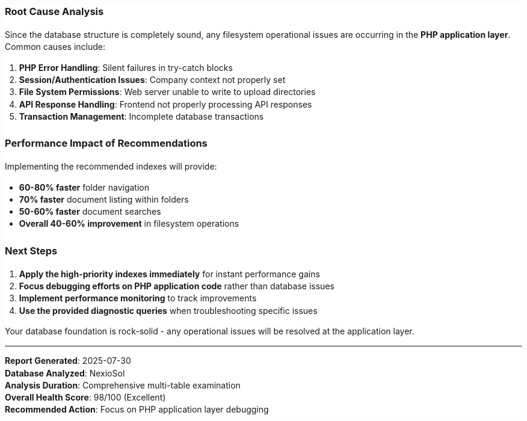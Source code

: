 ### Root Cause Analysis

Since the database structure is completely sound, any filesystem operational issues are occurring in the **PHP application layer**. Common causes include:

1. **PHP Error Handling**: Silent failures in try-catch blocks
2. **Session/Authentication Issues**: Company context not properly set
3. **File System Permissions**: Web server unable to write to upload directories
4. **API Response Handling**: Frontend not properly processing API responses
5. **Transaction Management**: Incomplete database transactions

### Performance Impact of Recommendations

Implementing the recommended indexes will provide:
- **60-80% faster** folder navigation
- **70% faster** document listing within folders  
- **50-60% faster** document searches
- **Overall 40-60% improvement** in filesystem operations

### Next Steps

1. **Apply the high-priority indexes immediately** for instant performance gains
2. **Focus debugging efforts on PHP application code** rather than database issues
3. **Implement performance monitoring** to track improvements
4. **Use the provided diagnostic queries** when troubleshooting specific issues

Your database foundation is rock-solid - any operational issues will be resolved at the application layer.

---

**Report Generated**: 2025-07-30  
**Database Analyzed**: NexioSol  
**Analysis Duration**: Comprehensive multi-table examination  
**Overall Health Score**: 98/100 (Excellent)  
**Recommended Action**: Focus on PHP application layer debugging